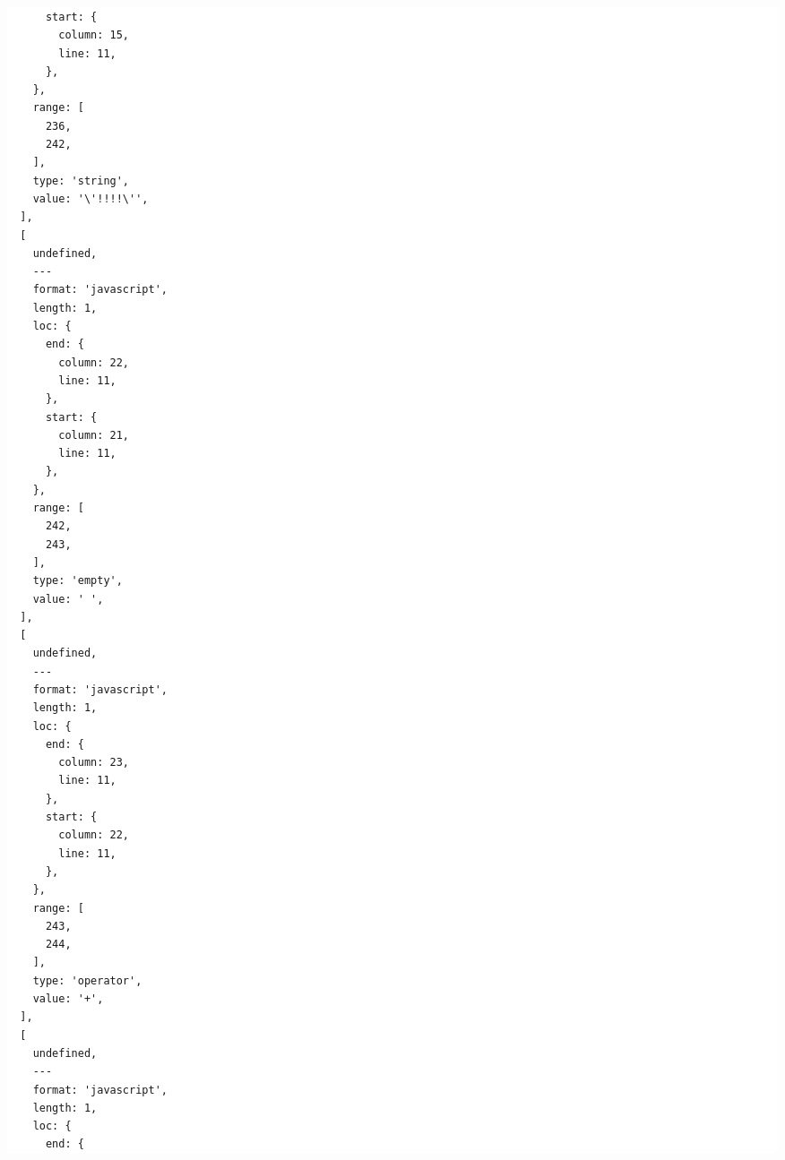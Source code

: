           start: {
            column: 15,
            line: 11,
          },
        },
        range: [
          236,
          242,
        ],
        type: 'string',
        value: '\'!!!!\'',
      ],
      [
        undefined,
        ---
        format: 'javascript',
        length: 1,
        loc: {
          end: {
            column: 22,
            line: 11,
          },
          start: {
            column: 21,
            line: 11,
          },
        },
        range: [
          242,
          243,
        ],
        type: 'empty',
        value: ' ',
      ],
      [
        undefined,
        ---
        format: 'javascript',
        length: 1,
        loc: {
          end: {
            column: 23,
            line: 11,
          },
          start: {
            column: 22,
            line: 11,
          },
        },
        range: [
          243,
          244,
        ],
        type: 'operator',
        value: '+',
      ],
      [
        undefined,
        ---
        format: 'javascript',
        length: 1,
        loc: {
          end: {